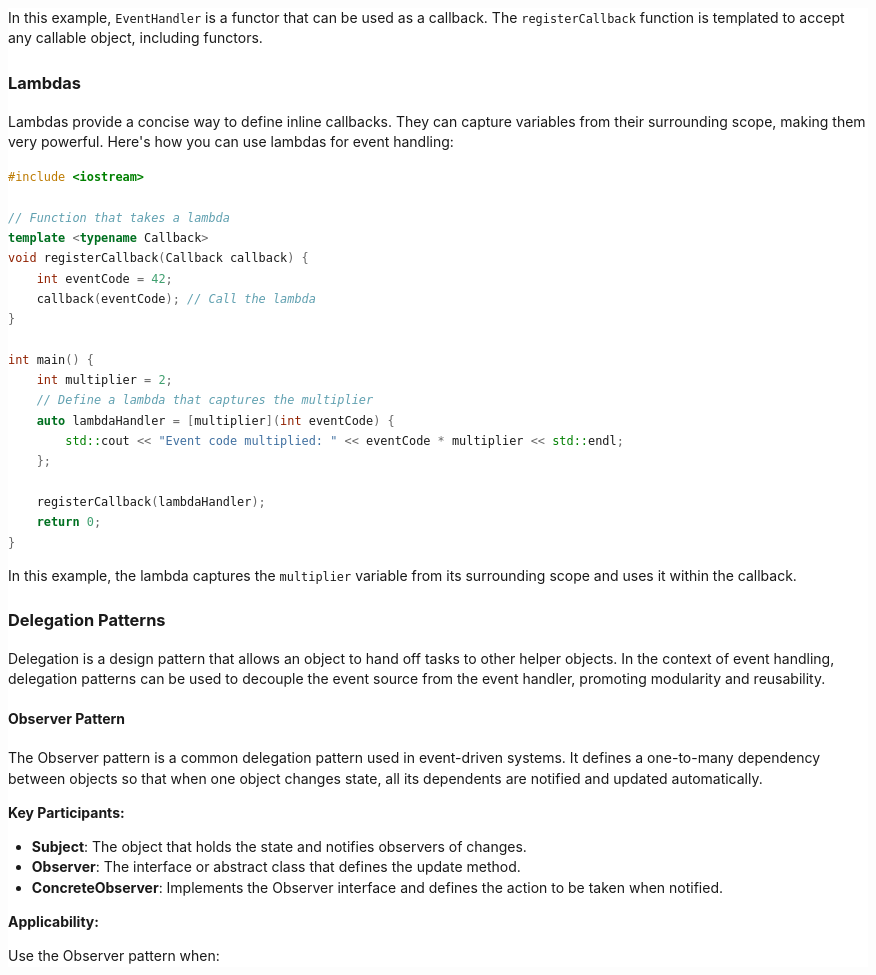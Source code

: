 In this example, `EventHandler` is a functor that can be used as a callback. The `registerCallback` function is templated to accept any callable object, including functors.

### Lambdas

Lambdas provide a concise way to define inline callbacks. They can capture variables from their surrounding scope, making them very powerful. Here's how you can use lambdas for event handling:

```cpp
#include <iostream>

// Function that takes a lambda
template <typename Callback>
void registerCallback(Callback callback) {
    int eventCode = 42;
    callback(eventCode); // Call the lambda
}

int main() {
    int multiplier = 2;
    // Define a lambda that captures the multiplier
    auto lambdaHandler = [multiplier](int eventCode) {
        std::cout << "Event code multiplied: " << eventCode * multiplier << std::endl;
    };

    registerCallback(lambdaHandler);
    return 0;
}
```

In this example, the lambda captures the `multiplier` variable from its surrounding scope and uses it within the callback.

### Delegation Patterns

Delegation is a design pattern that allows an object to hand off tasks to other helper objects. In the context of event handling, delegation patterns can be used to decouple the event source from the event handler, promoting modularity and reusability.

#### Observer Pattern

The Observer pattern is a common delegation pattern used in event-driven systems. It defines a one-to-many dependency between objects so that when one object changes state, all its dependents are notified and updated automatically.

**Key Participants:**

- **Subject**: The object that holds the state and notifies observers of changes.
- **Observer**: The interface or abstract class that defines the update method.
- **ConcreteObserver**: Implements the Observer interface and defines the action to be taken when notified.

**Applicability:**

Use the Observer pattern when:
